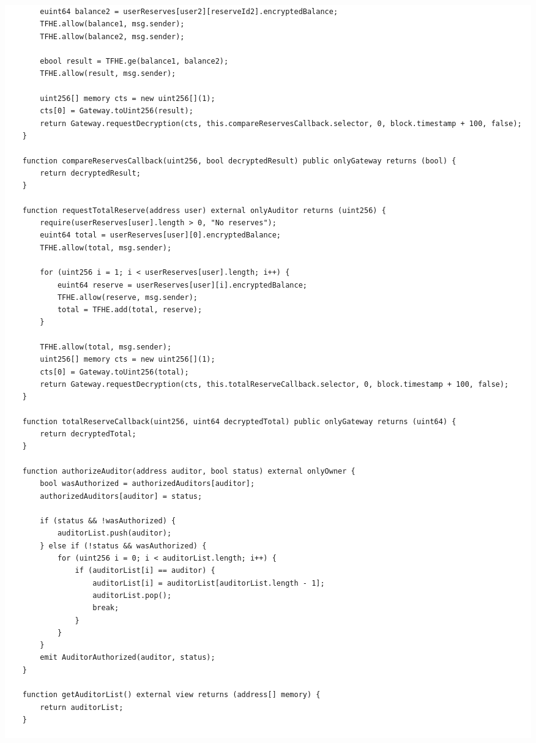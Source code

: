 ```solidity
        euint64 balance2 = userReserves[user2][reserveId2].encryptedBalance;
        TFHE.allow(balance1, msg.sender);
        TFHE.allow(balance2, msg.sender);
        
        ebool result = TFHE.ge(balance1, balance2);
        TFHE.allow(result, msg.sender);
        
        uint256[] memory cts = new uint256[](1);
        cts[0] = Gateway.toUint256(result);
        return Gateway.requestDecryption(cts, this.compareReservesCallback.selector, 0, block.timestamp + 100, false);
    }
    
    function compareReservesCallback(uint256, bool decryptedResult) public onlyGateway returns (bool) {
        return decryptedResult;
    }
    
    function requestTotalReserve(address user) external onlyAuditor returns (uint256) {
        require(userReserves[user].length > 0, "No reserves");
        euint64 total = userReserves[user][0].encryptedBalance;
        TFHE.allow(total, msg.sender);
        
        for (uint256 i = 1; i < userReserves[user].length; i++) {
            euint64 reserve = userReserves[user][i].encryptedBalance;
            TFHE.allow(reserve, msg.sender);
            total = TFHE.add(total, reserve);
        }
        
        TFHE.allow(total, msg.sender);
        uint256[] memory cts = new uint256[](1);
        cts[0] = Gateway.toUint256(total);
        return Gateway.requestDecryption(cts, this.totalReserveCallback.selector, 0, block.timestamp + 100, false);
    }
    
    function totalReserveCallback(uint256, uint64 decryptedTotal) public onlyGateway returns (uint64) {
        return decryptedTotal;
    }
    
    function authorizeAuditor(address auditor, bool status) external onlyOwner {
        bool wasAuthorized = authorizedAuditors[auditor];
        authorizedAuditors[auditor] = status;
        
        if (status && !wasAuthorized) {
            auditorList.push(auditor);
        } else if (!status && wasAuthorized) {
            for (uint256 i = 0; i < auditorList.length; i++) {
                if (auditorList[i] == auditor) {
                    auditorList[i] = auditorList[auditorList.length - 1];
                    auditorList.pop();
                    break;
                }
            }
        }
        emit AuditorAuthorized(auditor, status);
    }
    
    function getAuditorList() external view returns (address[] memory) {
        return auditorList;
    }
    
```